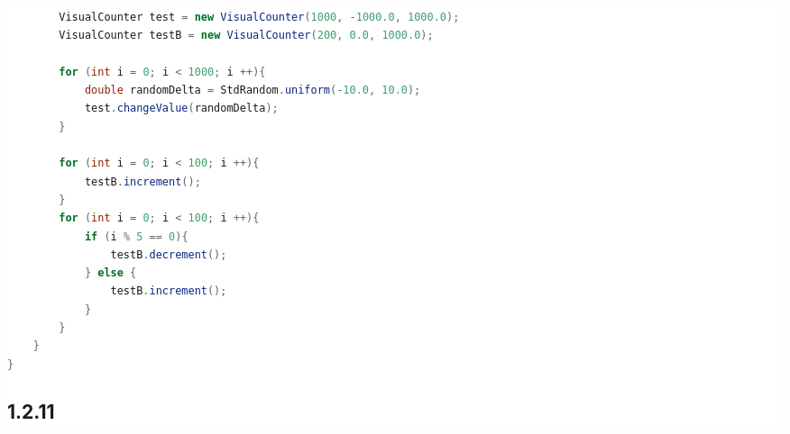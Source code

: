 ```java
        VisualCounter test = new VisualCounter(1000, -1000.0, 1000.0);
        VisualCounter testB = new VisualCounter(200, 0.0, 1000.0);

        for (int i = 0; i < 1000; i ++){
            double randomDelta = StdRandom.uniform(-10.0, 10.0);
            test.changeValue(randomDelta);
        }

        for (int i = 0; i < 100; i ++){
            testB.increment();
        }
        for (int i = 0; i < 100; i ++){
            if (i % 5 == 0){
                testB.decrement();
            } else {
                testB.increment();
            }
        }
    }
}
```

## 1.2.11
